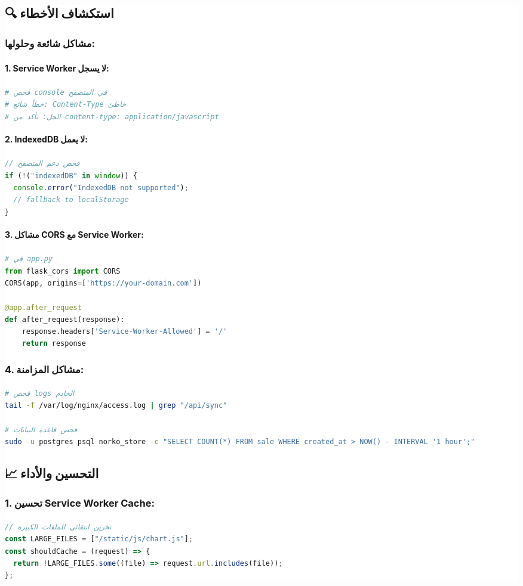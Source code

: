 ## 🔍 استكشاف الأخطاء

### مشاكل شائعة وحلولها:

#### 1. Service Worker لا يسجل:

```bash
# فحص console في المتصفح
# خطأ شائع: Content-Type خاطئ
# الحل: تأكد من content-type: application/javascript
```

#### 2. IndexedDB لا يعمل:

```javascript
// فحص دعم المتصفح
if (!("indexedDB" in window)) {
  console.error("IndexedDB not supported");
  // fallback to localStorage
}
```

#### 3. مشاكل CORS مع Service Worker:

```python
# في app.py
from flask_cors import CORS
CORS(app, origins=['https://your-domain.com'])

@app.after_request
def after_request(response):
    response.headers['Service-Worker-Allowed'] = '/'
    return response
```

### 4. مشاكل المزامنة:

```bash
# فحص logs الخادم
tail -f /var/log/nginx/access.log | grep "/api/sync"

# فحص قاعدة البيانات
sudo -u postgres psql norko_store -c "SELECT COUNT(*) FROM sale WHERE created_at > NOW() - INTERVAL '1 hour';"
```

## 📈 التحسين والأداء

### 1. تحسين Service Worker Cache:

```javascript
// تخزين انتقائي للملفات الكبيرة
const LARGE_FILES = ["/static/js/chart.js"];
const shouldCache = (request) => {
  return !LARGE_FILES.some((file) => request.url.includes(file));
};
```
